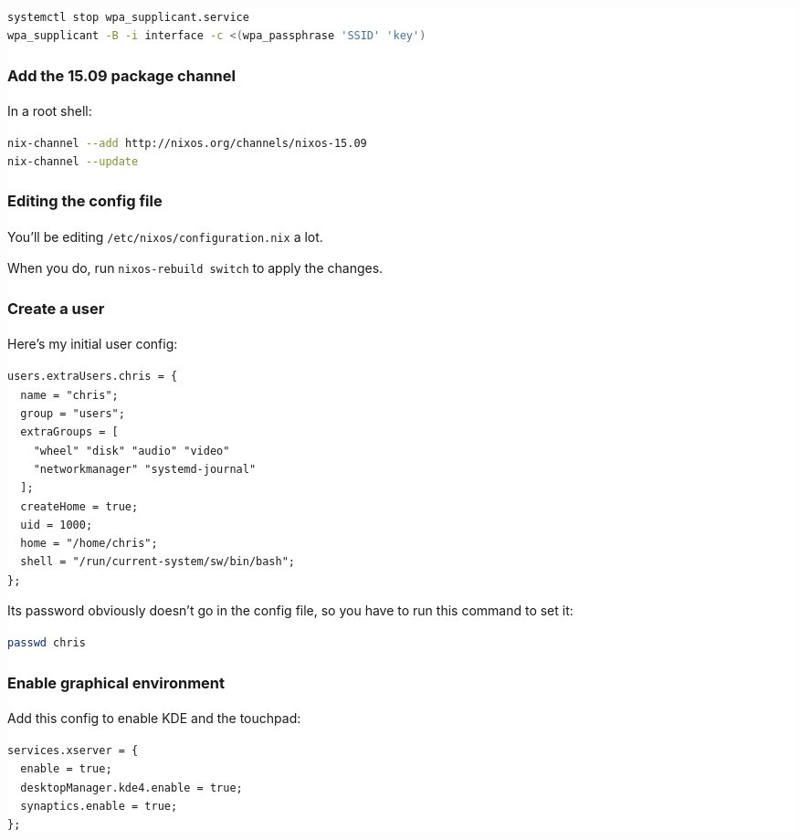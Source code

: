 ```bash
systemctl stop wpa_supplicant.service
wpa_supplicant -B -i interface -c <(wpa_passphrase 'SSID' 'key')
```

### Add the 15.09 package channel

In a root shell:

```bash
nix-channel --add http://nixos.org/channels/nixos-15.09
nix-channel --update
```

### Editing the config file 

You’ll be editing `/etc/nixos/configuration.nix` a lot.

When you do, run `nixos-rebuild switch` to apply the changes.

### Create a user

Here’s my initial user config:

```
users.extraUsers.chris = {
  name = "chris";
  group = "users";
  extraGroups = [
    "wheel" "disk" "audio" "video"
    "networkmanager" "systemd-journal"
  ];
  createHome = true;
  uid = 1000;
  home = "/home/chris";
  shell = "/run/current-system/sw/bin/bash";
};
```

Its password obviously doesn’t go in the config file, so
you have to run this command to set it:

```bash
passwd chris
```

### Enable graphical environment

Add this config to enable KDE and the touchpad:

```
services.xserver = {
  enable = true;
  desktopManager.kde4.enable = true;
  synaptics.enable = true;
};
```
